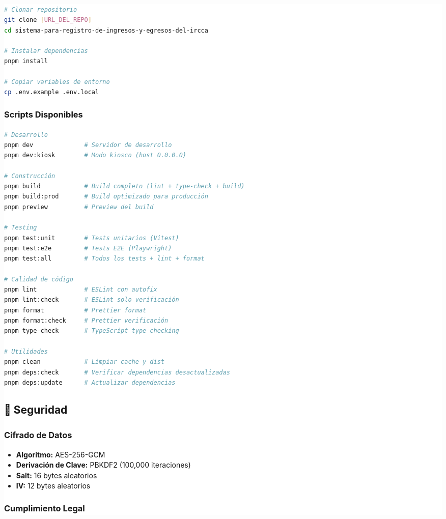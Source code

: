 ```bash
# Clonar repositorio
git clone [URL_DEL_REPO]
cd sistema-para-registro-de-ingresos-y-egresos-del-ircca

# Instalar dependencias
pnpm install

# Copiar variables de entorno
cp .env.example .env.local
```

### Scripts Disponibles

```bash
# Desarrollo
pnpm dev              # Servidor de desarrollo
pnpm dev:kiosk        # Modo kiosco (host 0.0.0.0)

# Construcción
pnpm build            # Build completo (lint + type-check + build)
pnpm build:prod       # Build optimizado para producción
pnpm preview          # Preview del build

# Testing
pnpm test:unit        # Tests unitarios (Vitest)
pnpm test:e2e         # Tests E2E (Playwright)
pnpm test:all         # Todos los tests + lint + format

# Calidad de código
pnpm lint             # ESLint con autofix
pnpm lint:check       # ESLint solo verificación
pnpm format           # Prettier format
pnpm format:check     # Prettier verificación
pnpm type-check       # TypeScript type checking

# Utilidades
pnpm clean            # Limpiar cache y dist
pnpm deps:check       # Verificar dependencias desactualizadas
pnpm deps:update      # Actualizar dependencias
```

## 🔐 Seguridad

### Cifrado de Datos

- **Algoritmo:** AES-256-GCM
- **Derivación de Clave:** PBKDF2 (100,000 iteraciones)
- **Salt:** 16 bytes aleatorios
- **IV:** 12 bytes aleatorios

### Cumplimiento Legal
